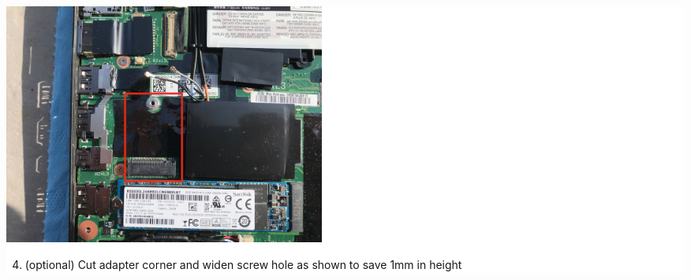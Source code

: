 <img src="/Images/wlan-install-03.jpeg" height="300">

4. (optional) Cut adapter corner and widen screw hole as shown to save 1mm in height
